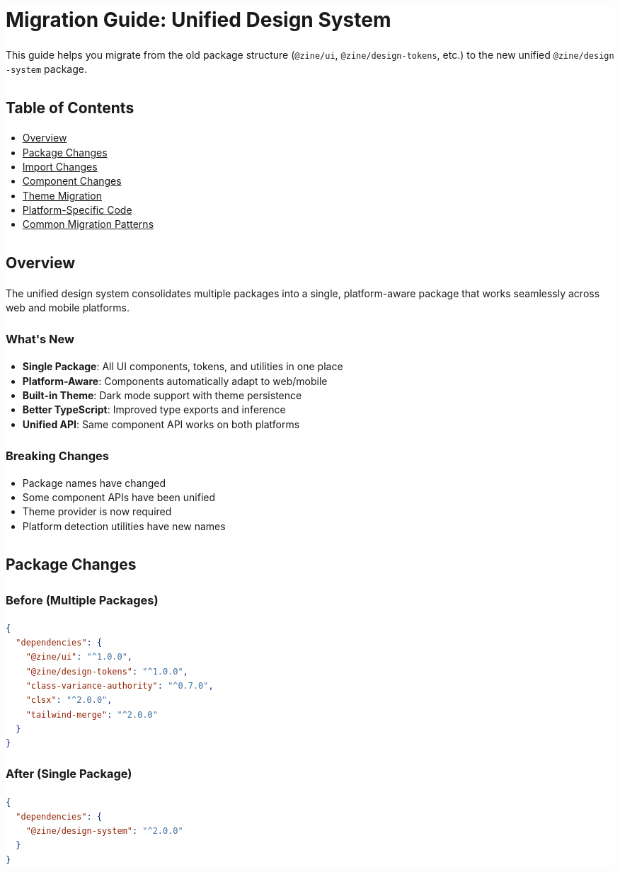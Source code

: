 # Migration Guide: Unified Design System

This guide helps you migrate from the old package structure (`@zine/ui`, `@zine/design-tokens`, etc.) to the new unified `@zine/design-system` package.

## Table of Contents
- [Overview](#overview)
- [Package Changes](#package-changes)
- [Import Changes](#import-changes)
- [Component Changes](#component-changes)
- [Theme Migration](#theme-migration)
- [Platform-Specific Code](#platform-specific-code)
- [Common Migration Patterns](#common-migration-patterns)

## Overview

The unified design system consolidates multiple packages into a single, platform-aware package that works seamlessly across web and mobile platforms.

### What's New
- **Single Package**: All UI components, tokens, and utilities in one place
- **Platform-Aware**: Components automatically adapt to web/mobile
- **Built-in Theme**: Dark mode support with theme persistence
- **Better TypeScript**: Improved type exports and inference
- **Unified API**: Same component API works on both platforms

### Breaking Changes
- Package names have changed
- Some component APIs have been unified
- Theme provider is now required
- Platform detection utilities have new names

## Package Changes

### Before (Multiple Packages)
```json
{
  "dependencies": {
    "@zine/ui": "^1.0.0",
    "@zine/design-tokens": "^1.0.0",
    "class-variance-authority": "^0.7.0",
    "clsx": "^2.0.0",
    "tailwind-merge": "^2.0.0"
  }
}
```

### After (Single Package)
```json
{
  "dependencies": {
    "@zine/design-system": "^2.0.0"
  }
}
```
